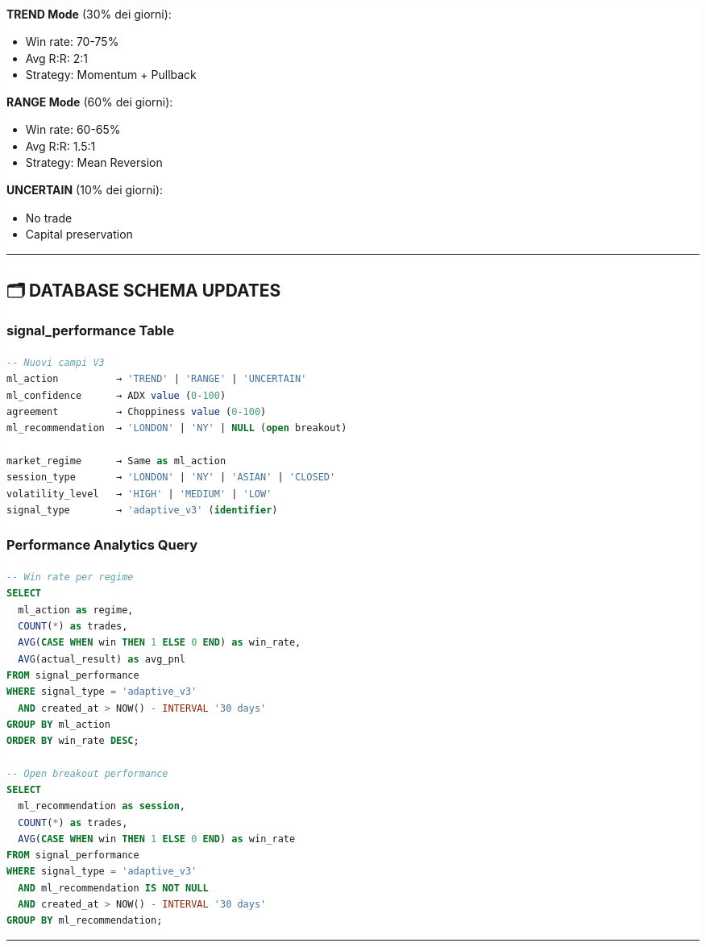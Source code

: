 **TREND Mode** (30% dei giorni):
- Win rate: 70-75%
- Avg R:R: 2:1
- Strategy: Momentum + Pullback

**RANGE Mode** (60% dei giorni):
- Win rate: 60-65%
- Avg R:R: 1.5:1
- Strategy: Mean Reversion

**UNCERTAIN** (10% dei giorni):
- No trade
- Capital preservation

---

## 🗂️ DATABASE SCHEMA UPDATES

### signal_performance Table

```sql
-- Nuovi campi V3
ml_action          → 'TREND' | 'RANGE' | 'UNCERTAIN'
ml_confidence      → ADX value (0-100)
agreement          → Choppiness value (0-100)
ml_recommendation  → 'LONDON' | 'NY' | NULL (open breakout)

market_regime      → Same as ml_action
session_type       → 'LONDON' | 'NY' | 'ASIAN' | 'CLOSED'
volatility_level   → 'HIGH' | 'MEDIUM' | 'LOW'
signal_type        → 'adaptive_v3' (identifier)
```

### Performance Analytics Query

```sql
-- Win rate per regime
SELECT
  ml_action as regime,
  COUNT(*) as trades,
  AVG(CASE WHEN win THEN 1 ELSE 0 END) as win_rate,
  AVG(actual_result) as avg_pnl
FROM signal_performance
WHERE signal_type = 'adaptive_v3'
  AND created_at > NOW() - INTERVAL '30 days'
GROUP BY ml_action
ORDER BY win_rate DESC;

-- Open breakout performance
SELECT
  ml_recommendation as session,
  COUNT(*) as trades,
  AVG(CASE WHEN win THEN 1 ELSE 0 END) as win_rate
FROM signal_performance
WHERE signal_type = 'adaptive_v3'
  AND ml_recommendation IS NOT NULL
  AND created_at > NOW() - INTERVAL '30 days'
GROUP BY ml_recommendation;
```

---